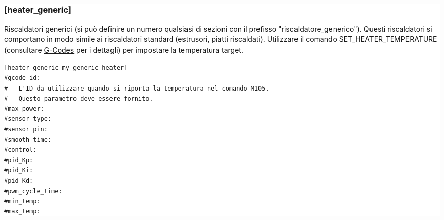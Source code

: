 ### [heater_generic]

Riscaldatori generici (si può definire un numero qualsiasi di sezioni con il prefisso "riscaldatore_generico"). Questi riscaldatori si comportano in modo simile ai riscaldatori standard (estrusori, piatti riscaldati). Utilizzare il comando SET_HEATER_TEMPERATURE (consultare [G-Codes](G-Codes.md#heaters) per i dettagli) per impostare la temperatura target.

```
[heater_generic my_generic_heater]
#gcode_id:
#   L'ID da utilizzare quando si riporta la temperatura nel comando M105.
#   Questo parametro deve essere fornito.
#max_power:
#sensor_type:
#sensor_pin:
#smooth_time:
#control:
#pid_Kp:
#pid_Ki:
#pid_Kd:
#pwm_cycle_time:
#min_temp:
#max_temp:
